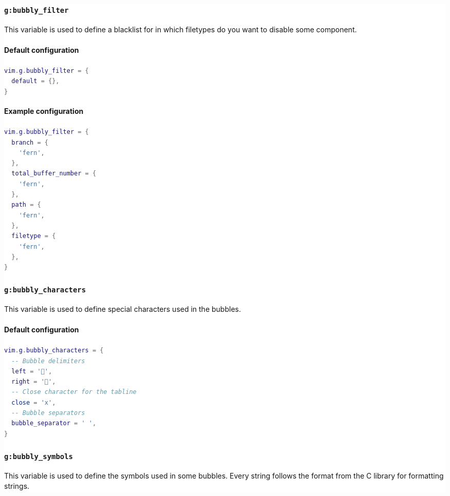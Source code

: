 ### `g:bubbly_filter`

This variable is used to define a blacklist for in which filetypes do you want to disable some component.

#### Default configuration

```lua
vim.g.bubbly_filter = {
  default = {},
}
```

#### Example configuration

```lua
vim.g.bubbly_filter = {
  branch = {
    'fern',
  },
  total_buffer_number = {
    'fern',
  },
  path = {
    'fern',
  },
  filetype = {
    'fern',
  },
}
```

### `g:bubbly_characters`

This variable is used to define special characters used in the bubbles.

#### Default configuration

```lua
vim.g.bubbly_characters = {
  -- Bubble delimiters
  left = '',
  right = '',
  -- Close character for the tabline
  close = 'x',
  -- Bubble separators
  bubble_separator = ' ',
}
```

### `g:bubbly_symbols`

This variable is used to define the symbols used in some bubbles. Every string follows the format from the C library for formatting strings.
